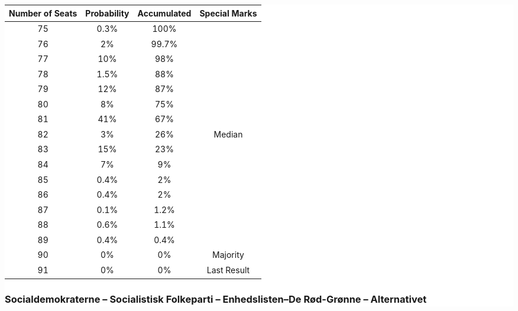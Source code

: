 | Number of Seats | Probability | Accumulated | Special Marks |
|:---------------:|:-----------:|:-----------:|:-------------:|
| 75 | 0.3% | 100% |  |
| 76 | 2% | 99.7% |  |
| 77 | 10% | 98% |  |
| 78 | 1.5% | 88% |  |
| 79 | 12% | 87% |  |
| 80 | 8% | 75% |  |
| 81 | 41% | 67% |  |
| 82 | 3% | 26% | Median |
| 83 | 15% | 23% |  |
| 84 | 7% | 9% |  |
| 85 | 0.4% | 2% |  |
| 86 | 0.4% | 2% |  |
| 87 | 0.1% | 1.2% |  |
| 88 | 0.6% | 1.1% |  |
| 89 | 0.4% | 0.4% |  |
| 90 | 0% | 0% | Majority |
| 91 | 0% | 0% | Last Result |

### Socialdemokraterne – Socialistisk Folkeparti – Enhedslisten–De Rød-Grønne – Alternativet
